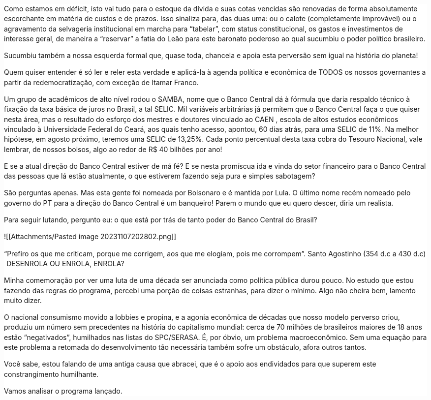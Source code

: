 Como estamos em déficit, isto vai tudo para o estoque da dívida e suas cotas vencidas são renovadas de forma absolutamente escorchante em matéria de custos e de prazos. Isso sinaliza para, das duas uma: ou o calote (completamente improvável) ou o agravamento da selvageria institucional em marcha para “tabelar”, com status constitucional, os gastos e investimentos de interesse geral, de maneira a “reservar” a fatia do Leão para este baronato poderoso ao qual sucumbiu o poder político brasileiro.

Sucumbiu também a nossa esquerda formal que, quase toda, chancela e apoia esta perversão sem igual na história do planeta!

Quem quiser entender é só ler e reler esta verdade e aplicá-la à agenda política e econômica de TODOS os nossos governantes a partir da redemocratização, com exceção de Itamar Franco.

Um grupo de acadêmicos de alto nível rodou o SAMBA, nome que o Banco Central dá à fórmula que daria respaldo técnico à fixação da taxa básica de juros no Brasil, a tal SELIC. Mil variáveis arbitrárias já permitem que o Banco Central faça o que quiser nesta área, mas o resultado do esforço dos mestres e doutores vinculado ao CAEN , escola de altos estudos econômicos vinculado à Universidade Federal do Ceará, aos quais tenho acesso, apontou, 60 dias atrás, para uma SELIC de 11%. Na melhor hipótese, em agosto próximo, teremos uma SELIC de 13,25%. Cada ponto percentual desta taxa cobra do Tesouro Nacional, vale lembrar, de nossos bolsos, algo ao redor de R$ 40 bilhões por ano!


E se a atual direção do Banco Central estiver de má fé? E se nesta promíscua ida e vinda do setor financeiro para o Banco Central das pessoas que lá estão atualmente, o que estiverem fazendo seja pura e simples sabotagem?

São perguntas apenas. Mas esta gente foi nomeada por Bolsonaro e é mantida por Lula. O último nome recém  nomeado pelo governo do PT para a direção do Banco Central é um banqueiro! Parem o mundo que eu quero descer, diria um realista.

Para seguir lutando, pergunto eu: o que está por trás de tanto poder do Banco Central do Brasil?

![[Attachments/Pasted image 20231107202802.png]]

“Prefiro os que me criticam, porque me corrigem,
aos que me elogiam, pois me corrompem”.
Santo Agostinho (354 d.c a 430 d.c)
 
DESENROLA OU ENROLA, ENROLA?
 

Minha comemoração por ver uma luta de uma década ser anunciada como política pública durou pouco. No estudo que estou fazendo das regras do programa, percebi uma porção de coisas estranhas, para dizer o mínimo. Algo não cheira bem, lamento muito dizer.

 

O nacional consumismo movido a lobbies e propina, e a agonia econômica de décadas que nosso modelo perverso criou, produziu um número sem precedentes na história do capitalismo mundial: cerca de 70 milhões de brasileiros maiores de 18 anos estão “negativados”, humilhados nas listas do SPC/SERASA. É, por óbvio, um problema macroeconômico. Sem uma equação para este problema a retomada do desenvolvimento tão necessária também sofre um obstáculo, afora outros tantos. 

 

Você sabe, estou falando de uma antiga causa que abracei, que é o apoio aos endividados para que superem este constrangimento humilhante.

Vamos analisar o programa lançado.
